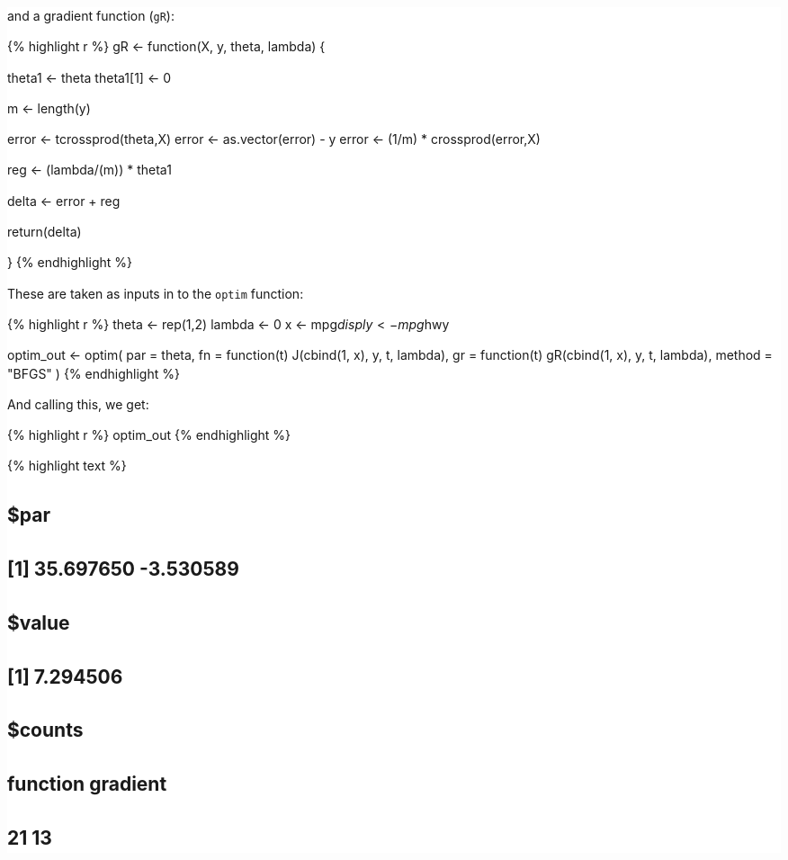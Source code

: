  
and a gradient function (`gR`):
 

{% highlight r %}
gR <- function(X, y, theta, lambda) {
  
  theta1 <- theta
  theta1[1] <- 0
  
  m <- length(y)
  
  error <- tcrossprod(theta,X)
  error <- as.vector(error) - y
  error <- (1/m) * crossprod(error,X)
  
  reg <- (lambda/(m)) * theta1
  
  delta <- error + reg
  
  return(delta)
  
}
{% endhighlight %}
 
 
These are taken as inputs in to the `optim` function:
 
 

{% highlight r %}
theta <- rep(1,2)
lambda <- 0
x <- mpg$displ
y <- mpg$hwy
 
optim_out <- optim(
  par = theta,
  fn = function(t) J(cbind(1, x), y, t, lambda),
  gr = function(t) gR(cbind(1, x), y, t, lambda),
  method = "BFGS"
)
{% endhighlight %}
 
 
And calling this, we get:
 
 

{% highlight r %}
optim_out
{% endhighlight %}



{% highlight text %}
## $par
## [1] 35.697650 -3.530589
## 
## $value
## [1] 7.294506
## 
## $counts
## function gradient 
##       21       13 
## 